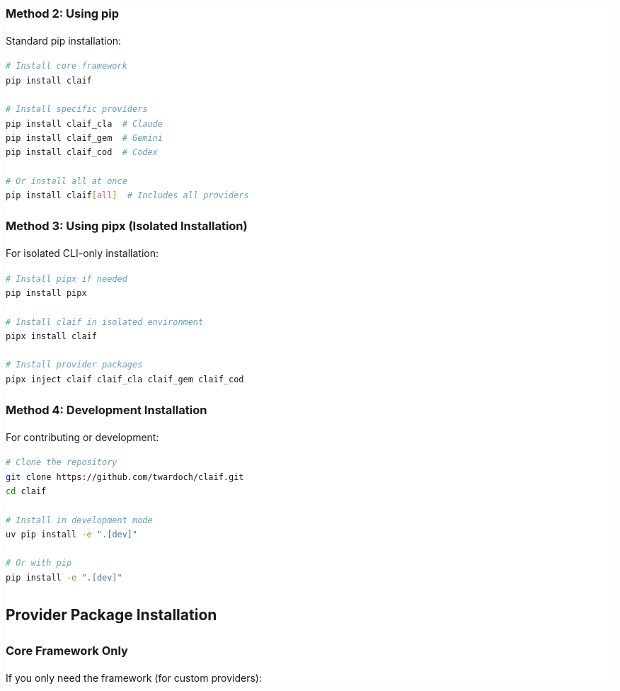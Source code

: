 ### Method 2: Using pip

Standard pip installation:

```bash
# Install core framework
pip install claif

# Install specific providers
pip install claif_cla  # Claude
pip install claif_gem  # Gemini
pip install claif_cod  # Codex

# Or install all at once
pip install claif[all]  # Includes all providers
```

### Method 3: Using pipx (Isolated Installation)

For isolated CLI-only installation:

```bash
# Install pipx if needed
pip install pipx

# Install claif in isolated environment
pipx install claif

# Install provider packages
pipx inject claif claif_cla claif_gem claif_cod
```

### Method 4: Development Installation

For contributing or development:

```bash
# Clone the repository
git clone https://github.com/twardoch/claif.git
cd claif

# Install in development mode
uv pip install -e ".[dev]"

# Or with pip
pip install -e ".[dev]"
```

## Provider Package Installation

### Core Framework Only

If you only need the framework (for custom providers):
